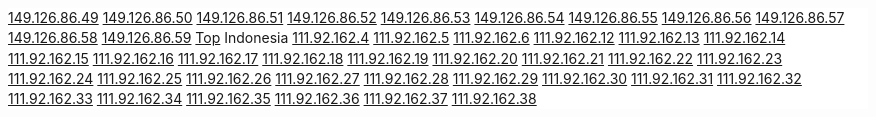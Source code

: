   </tr>
  <tr>
   <td><a href="http://149.126.86.49" target="_blank">149.126.86.49</a></td>
   <td><a href="http://149.126.86.50" target="_blank">149.126.86.50</a></td>
   <td><a href="http://149.126.86.51" target="_blank">149.126.86.51</a></td>
   <td><a href="http://149.126.86.52" target="_blank">149.126.86.52</a></td>
   <td><a href="http://149.126.86.53" target="_blank">149.126.86.53</a></td>
   <td><a href="http://149.126.86.54" target="_blank">149.126.86.54</a></td>
  </tr>
  <tr>
   <td><a href="http://149.126.86.55" target="_blank">149.126.86.55</a></td>
   <td><a href="http://149.126.86.56" target="_blank">149.126.86.56</a></td>
   <td><a href="http://149.126.86.57" target="_blank">149.126.86.57</a></td>
   <td><a href="http://149.126.86.58" target="_blank">149.126.86.58</a></td>
   <td><a href="http://149.126.86.59" target="_blank">149.126.86.59</a></td>
   <td colspan="1"></td>
  </tr>
  <tr>
   <td colspan="6"><a href="#google-%E5%85%A8%E7%90%83-ip-%E5%9C%B0%E5%9D%80%E5%BA%93">Top</a></td>
  </tr>
  <tr>
   <th colspan="6">Indonesia</th>
  </tr>
  <tr>
   <td><a href="http://111.92.162.4" target="_blank">111.92.162.4</a></td>
   <td><a href="http://111.92.162.5" target="_blank">111.92.162.5</a></td>
   <td><a href="http://111.92.162.6" target="_blank">111.92.162.6</a></td>
   <td><a href="http://111.92.162.12" target="_blank">111.92.162.12</a></td>
   <td><a href="http://111.92.162.13" target="_blank">111.92.162.13</a></td>
   <td><a href="http://111.92.162.14" target="_blank">111.92.162.14</a></td>
  </tr>
  <tr>
   <td><a href="http://111.92.162.15" target="_blank">111.92.162.15</a></td>
   <td><a href="http://111.92.162.16" target="_blank">111.92.162.16</a></td>
   <td><a href="http://111.92.162.17" target="_blank">111.92.162.17</a></td>
   <td><a href="http://111.92.162.18" target="_blank">111.92.162.18</a></td>
   <td><a href="http://111.92.162.19" target="_blank">111.92.162.19</a></td>
   <td><a href="http://111.92.162.20" target="_blank">111.92.162.20</a></td>
  </tr>
  <tr>
   <td><a href="http://111.92.162.21" target="_blank">111.92.162.21</a></td>
   <td><a href="http://111.92.162.22" target="_blank">111.92.162.22</a></td>
   <td><a href="http://111.92.162.23" target="_blank">111.92.162.23</a></td>
   <td><a href="http://111.92.162.24" target="_blank">111.92.162.24</a></td>
   <td><a href="http://111.92.162.25" target="_blank">111.92.162.25</a></td>
   <td><a href="http://111.92.162.26" target="_blank">111.92.162.26</a></td>
  </tr>
  <tr>
   <td><a href="http://111.92.162.27" target="_blank">111.92.162.27</a></td>
   <td><a href="http://111.92.162.28" target="_blank">111.92.162.28</a></td>
   <td><a href="http://111.92.162.29" target="_blank">111.92.162.29</a></td>
   <td><a href="http://111.92.162.30" target="_blank">111.92.162.30</a></td>
   <td><a href="http://111.92.162.31" target="_blank">111.92.162.31</a></td>
   <td><a href="http://111.92.162.32" target="_blank">111.92.162.32</a></td>
  </tr>
  <tr>
   <td><a href="http://111.92.162.33" target="_blank">111.92.162.33</a></td>
   <td><a href="http://111.92.162.34" target="_blank">111.92.162.34</a></td>
   <td><a href="http://111.92.162.35" target="_blank">111.92.162.35</a></td>
   <td><a href="http://111.92.162.36" target="_blank">111.92.162.36</a></td>
   <td><a href="http://111.92.162.37" target="_blank">111.92.162.37</a></td>
   <td><a href="http://111.92.162.38" target="_blank">111.92.162.38</a></td>
  </tr>
  <tr>